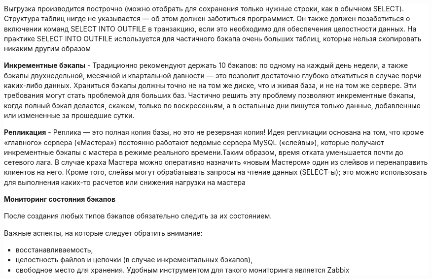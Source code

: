 Выгрузка производится построчно (можно отобрать для сохранения только нужные строки, как в обычном SELECT). Структура таблиц нигде не указывается — об этом должен заботиться программист. Он также должен позаботиться о включении команд SELECT INTO OUTFILE в транзакцию, если это необходимо для обеспечения целостности данных. На практике SELECT INTO OUTFILE используется для частичного бэкапа очень больших таблиц, которые нельзя скопировать никаким другим образом

**Инкрементные бэкапы**  - Традиционно рекомендуют держать 10 бэкапов: по одному на каждый день недели, а также бэкапы двухнедельной, месячной и квартальной давности — это позволит достаточно глубоко откатиться в случае порчи каких-либо данных. Храниться бэкапы должны точно не на том же диске, что и живая база, и не на том же сервере. Эти требования могут стать проблемой для больших баз. Частично решить эту проблему позволяют инкрементные бэкапы, когда полный бэкап делается, скажем, только по воскресеньям, а в остальные дни пишутся только данные, добавленные или измененные за прошедшие сутки.

**Репликация** -  Реплика — это полная копия базы, но это не резервная копия! Идея репликации основана на том, что кроме «главного» сервера («Мастера») постоянно работают ведомые сервера MySQL («слейвы»), которые получают инкрементные бэкапы с мастера в режиме реального времени.Таким образом, время отката уменьшается почти до сетевого лага. В случае краха Мастера можно оперативно назначить «новым Мастером» один из слейвов и перенаправить клиентов на него. Кроме того, слейвы могут обрабатывать запросы на чтение данных (SELECT-ы); это можно использовать для выполнения каких-то расчетов или снижения нагрузки на мастера

**Мониторинг состояния бэкапов**

После создания любых типов бэкапов обязательно следить за их состоянием.

Важные аспекты, на которые следует обратить внимание:
- восстанавливаемость,
- целостность файлов и цепочки (в случае инкрементальных бэкапов),
- свободное место для хранения.
Удобным инструментом для такого мониторинга является Zabbix
